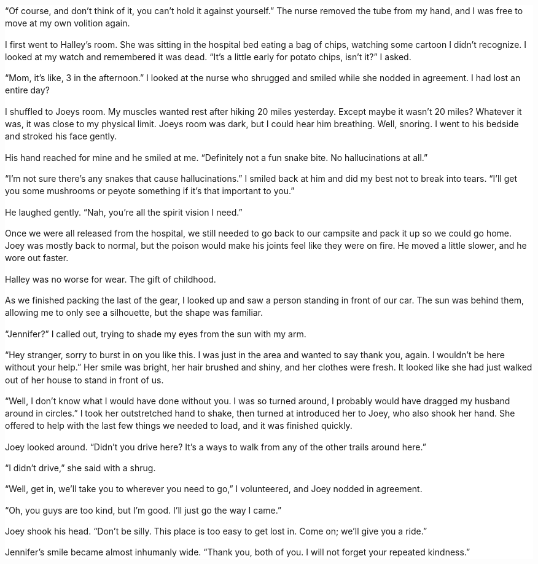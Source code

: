 “Of course, and don’t think of it, you can’t hold it against yourself.” The nurse removed the tube from my hand, and I was free to move at my own volition again. 

I first went to Halley’s room. She was sitting in the hospital bed eating a bag of chips, watching some cartoon I didn’t recognize. I looked at my watch and remembered it was dead. “It’s a little early for potato chips, isn’t it?” I asked.

“Mom, it’s like, 3 in the afternoon.” I looked at the nurse who shrugged and smiled while she nodded in agreement. I had lost an entire day?

I shuffled to Joeys room. My muscles wanted rest after hiking 20 miles yesterday. Except maybe it wasn’t 20 miles? Whatever it was, it was close to my physical limit. Joeys room was dark, but I could hear him breathing. Well, snoring. I went to his bedside and stroked his face gently.

His hand reached for mine and he smiled at me. “Definitely not a fun snake bite. No hallucinations at all.”

“I’m not sure there’s any snakes that cause hallucinations.” I smiled back at him and did my best not to break into tears.  “I’ll get you some mushrooms or peyote something if it’s that important to you.”

He laughed gently. “Nah, you’re all the spirit vision I need.”

Once we were all released from the hospital, we still needed to go back to our campsite and pack it up so we could go home. Joey was mostly back to normal, but the poison would make his joints feel like they were on fire. He moved a little slower, and he wore out faster.

Halley was no worse for wear. The gift of childhood.

As we finished packing the last of the gear, I looked up and saw a person standing in front of our car. The sun was behind them, allowing me to only see a silhouette, but the shape was familiar.

“Jennifer?” I called out, trying to shade my eyes from the sun with my arm.

“Hey stranger, sorry to burst in on you like this. I was just in the area and wanted to say thank you, again. I wouldn’t be here without your help.” Her smile was bright, her hair brushed and shiny, and her clothes were fresh. It looked like she had just walked out of her house to stand in front of us.

“Well, I don’t know what I would have done without you. I was so turned around, I probably would have dragged my husband around in circles.” I took her outstretched hand to shake, then turned at introduced her to Joey, who also shook her hand. She offered to help with the last few things we needed to load, and it was finished quickly.

Joey looked around. “Didn’t you drive here? It’s a ways to walk from any of the other trails around here.”

“I didn’t drive,” she said with a shrug.

“Well, get in, we’ll take you to wherever you need to go,” I volunteered, and Joey nodded in agreement.

“Oh, you guys are too kind, but I’m good. I’ll just go the way I came.”

Joey shook his head. “Don’t be silly. This place is too easy to get lost in. Come on; we’ll give you a ride.”

Jennifer’s smile became almost inhumanly wide. “Thank you, both of you. I will not forget your repeated kindness.”
